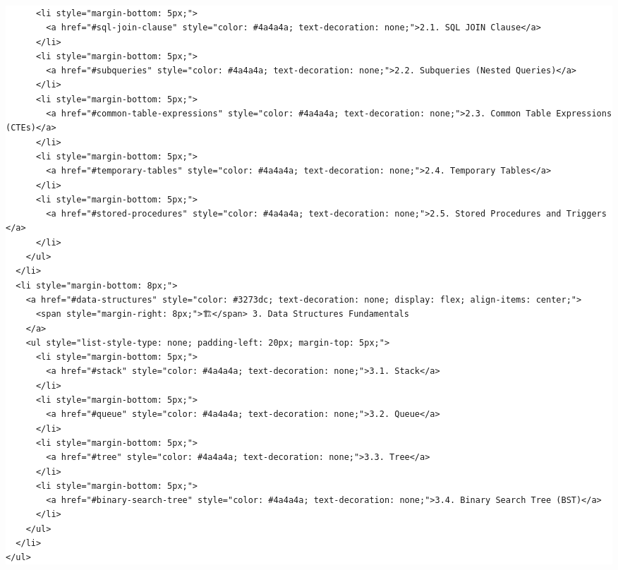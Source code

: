           <li style="margin-bottom: 5px;">
            <a href="#sql-join-clause" style="color: #4a4a4a; text-decoration: none;">2.1. SQL JOIN Clause</a>
          </li>
          <li style="margin-bottom: 5px;">
            <a href="#subqueries" style="color: #4a4a4a; text-decoration: none;">2.2. Subqueries (Nested Queries)</a>
          </li>
          <li style="margin-bottom: 5px;">
            <a href="#common-table-expressions" style="color: #4a4a4a; text-decoration: none;">2.3. Common Table Expressions (CTEs)</a>
          </li>
          <li style="margin-bottom: 5px;">
            <a href="#temporary-tables" style="color: #4a4a4a; text-decoration: none;">2.4. Temporary Tables</a>
          </li>
          <li style="margin-bottom: 5px;">
            <a href="#stored-procedures" style="color: #4a4a4a; text-decoration: none;">2.5. Stored Procedures and Triggers</a>
          </li>
        </ul>
      </li>
      <li style="margin-bottom: 8px;">
        <a href="#data-structures" style="color: #3273dc; text-decoration: none; display: flex; align-items: center;">
          <span style="margin-right: 8px;">🏗️</span> 3. Data Structures Fundamentals
        </a>
        <ul style="list-style-type: none; padding-left: 20px; margin-top: 5px;">
          <li style="margin-bottom: 5px;">
            <a href="#stack" style="color: #4a4a4a; text-decoration: none;">3.1. Stack</a>
          </li>
          <li style="margin-bottom: 5px;">
            <a href="#queue" style="color: #4a4a4a; text-decoration: none;">3.2. Queue</a>
          </li>
          <li style="margin-bottom: 5px;">
            <a href="#tree" style="color: #4a4a4a; text-decoration: none;">3.3. Tree</a>
          </li>
          <li style="margin-bottom: 5px;">
            <a href="#binary-search-tree" style="color: #4a4a4a; text-decoration: none;">3.4. Binary Search Tree (BST)</a>
          </li>
        </ul>
      </li>
    </ul>
  </div>

  <script>
    // Chỉ giữ lại phần smooth scrolling cho anchor links
    window.onload = function() {
      // Smooth scrolling for anchor links
      document.querySelectorAll('.toc-content a').forEach(anchor => {
        anchor.addEventListener('click', function(e) {
          const targetId = this.getAttribute('href');
          const targetElement = document.querySelector(targetId);
          